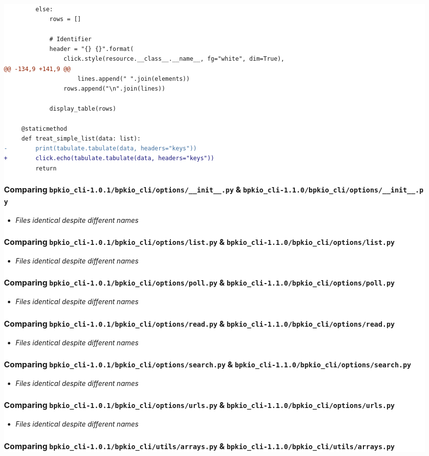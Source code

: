 ```diff
         else:
             rows = []
 
             # Identifier
             header = "{} {}".format(
                 click.style(resource.__class__.__name__, fg="white", dim=True),
@@ -134,9 +141,9 @@
                     lines.append(" ".join(elements))
                 rows.append("\n".join(lines))
 
             display_table(rows)
 
     @staticmethod
     def treat_simple_list(data: list):
-        print(tabulate.tabulate(data, headers="keys"))
+        click.echo(tabulate.tabulate(data, headers="keys"))
         return
```

### Comparing `bpkio_cli-1.0.1/bpkio_cli/options/__init__.py` & `bpkio_cli-1.1.0/bpkio_cli/options/__init__.py`

 * *Files identical despite different names*

### Comparing `bpkio_cli-1.0.1/bpkio_cli/options/list.py` & `bpkio_cli-1.1.0/bpkio_cli/options/list.py`

 * *Files identical despite different names*

### Comparing `bpkio_cli-1.0.1/bpkio_cli/options/poll.py` & `bpkio_cli-1.1.0/bpkio_cli/options/poll.py`

 * *Files identical despite different names*

### Comparing `bpkio_cli-1.0.1/bpkio_cli/options/read.py` & `bpkio_cli-1.1.0/bpkio_cli/options/read.py`

 * *Files identical despite different names*

### Comparing `bpkio_cli-1.0.1/bpkio_cli/options/search.py` & `bpkio_cli-1.1.0/bpkio_cli/options/search.py`

 * *Files identical despite different names*

### Comparing `bpkio_cli-1.0.1/bpkio_cli/options/urls.py` & `bpkio_cli-1.1.0/bpkio_cli/options/urls.py`

 * *Files identical despite different names*

### Comparing `bpkio_cli-1.0.1/bpkio_cli/utils/arrays.py` & `bpkio_cli-1.1.0/bpkio_cli/utils/arrays.py`
